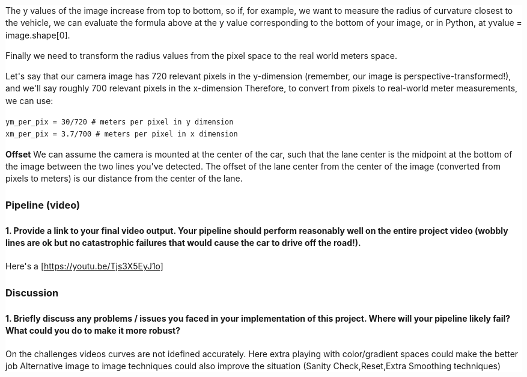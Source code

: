 
The y values of the image increase from top to bottom, so if, for example, we want to measure the radius of curvature closest to the vehicle, we can evaluate the formula above at the y value corresponding to the bottom of your image, or in Python, at yvalue = image.shape[0].


Finally we need to transform the radius values from the pixel space to the real world meters space.

Let's say that our camera image has 720 relevant pixels in the y-dimension (remember, our image is perspective-transformed!), and we'll say roughly 700 relevant pixels in the x-dimension  Therefore, to convert from pixels to real-world meter measurements, we can use:

    ym_per_pix = 30/720 # meters per pixel in y dimension
    xm_per_pix = 3.7/700 # meters per pixel in x dimension
    
**Offset**
We can assume the camera is mounted at the center of the car, such that the lane center is the midpoint at the bottom of the image between the two lines you've detected. The offset of the lane center from the center of the image (converted from pixels to meters) is our distance from the center of the lane.    
    
   

### Pipeline (video)

#### 1. Provide a link to your final video output.  Your pipeline should perform reasonably well on the entire project video (wobbly lines are ok but no catastrophic failures that would cause the car to drive off the road!).


Here's a [https://youtu.be/Tjs3X5EyJ1o]

### Discussion

#### 1. Briefly discuss any problems / issues you faced in your implementation of this project.  Where will your pipeline likely fail?  What could you do to make it more robust?


On the challenges videos curves are not idefined accurately.
Here extra playing with color/gradient spaces could make the better job
Alternative  image to image techniques  could also improve the situation (Sanity Check,Reset,Extra Smoothing techniques)








[//]: # (Image References)
[image1]: ./examples/undistort_output.png "Undistorted"
[image2]: ./test_images/test1.jpg "Road Transformed"
[image3]: ./examples/binary_combo_example.jpg "Binary Example"
[image4]: ./examples/warped_straight_lines.jpg "Warp Example"
[image5]: ./examples/color_fit_lines.jpg "Fit Visual"
[image6]: ./examples/example_output.jpg "Output"
[video1]: ./project_video.mp4 "Video"